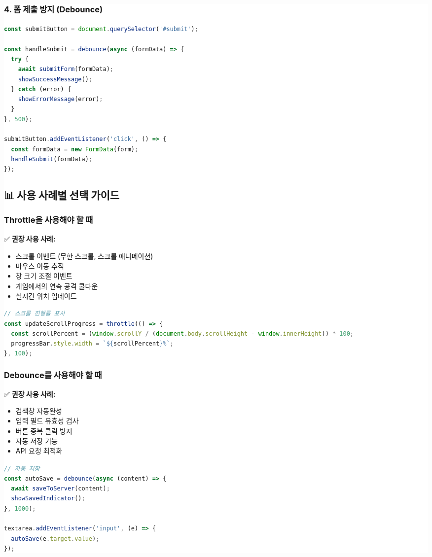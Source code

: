 ### 4. 폼 제출 방지 (Debounce)

```javascript
const submitButton = document.querySelector('#submit');

const handleSubmit = debounce(async (formData) => {
  try {
    await submitForm(formData);
    showSuccessMessage();
  } catch (error) {
    showErrorMessage(error);
  }
}, 500);

submitButton.addEventListener('click', () => {
  const formData = new FormData(form);
  handleSubmit(formData);
});
```

## 📊 사용 사례별 선택 가이드

### Throttle을 사용해야 할 때

✅ **권장 사용 사례:**
- 스크롤 이벤트 (무한 스크롤, 스크롤 애니메이션)
- 마우스 이동 추적
- 창 크기 조절 이벤트
- 게임에서의 연속 공격 쿨다운
- 실시간 위치 업데이트

```javascript
// 스크롤 진행률 표시
const updateScrollProgress = throttle(() => {
  const scrollPercent = (window.scrollY / (document.body.scrollHeight - window.innerHeight)) * 100;
  progressBar.style.width = `${scrollPercent}%`;
}, 100);
```

### Debounce를 사용해야 할 때

✅ **권장 사용 사례:**
- 검색창 자동완성
- 입력 필드 유효성 검사
- 버튼 중복 클릭 방지
- 자동 저장 기능
- API 요청 최적화

```javascript
// 자동 저장
const autoSave = debounce(async (content) => {
  await saveToServer(content);
  showSavedIndicator();
}, 1000);

textarea.addEventListener('input', (e) => {
  autoSave(e.target.value);
});
```

